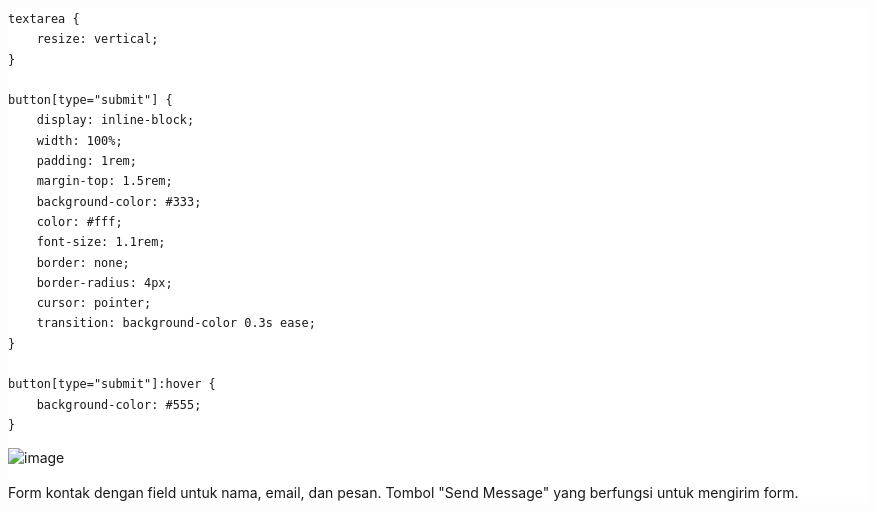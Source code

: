     textarea {
        resize: vertical;
    }
    
    button[type="submit"] {
        display: inline-block;
        width: 100%;
        padding: 1rem;
        margin-top: 1.5rem;
        background-color: #333;
        color: #fff;
        font-size: 1.1rem;
        border: none;
        border-radius: 4px;
        cursor: pointer;
        transition: background-color 0.3s ease;
    }
    
    button[type="submit"]:hover {
        background-color: #555;
    }
    

![image](https://github.com/user-attachments/assets/35aa5532-2891-4ab2-8e8f-3d6ec6cc5230)

Form kontak dengan field untuk nama, email, dan pesan.
Tombol "Send Message" yang berfungsi untuk mengirim form.
